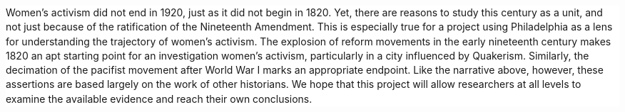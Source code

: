 Women’s activism did not end in 1920, just as it did not begin in 1820. Yet, there are reasons to study this century as a unit, and not just because of the ratification of the Nineteenth Amendment. This is especially true for a project using Philadelphia as a lens for understanding the trajectory of women’s activism. The explosion of reform movements in the early nineteenth century makes 1820 an apt starting point for an investigation women’s activism, particularly in a city influenced by Quakerism. Similarly, the decimation of the pacifist movement after World War I marks an appropriate endpoint. Like the narrative above, however, these assertions are based largely on the work of other historians. We hope that this project will allow researchers at all levels to examine the available evidence and reach their own conclusions.
